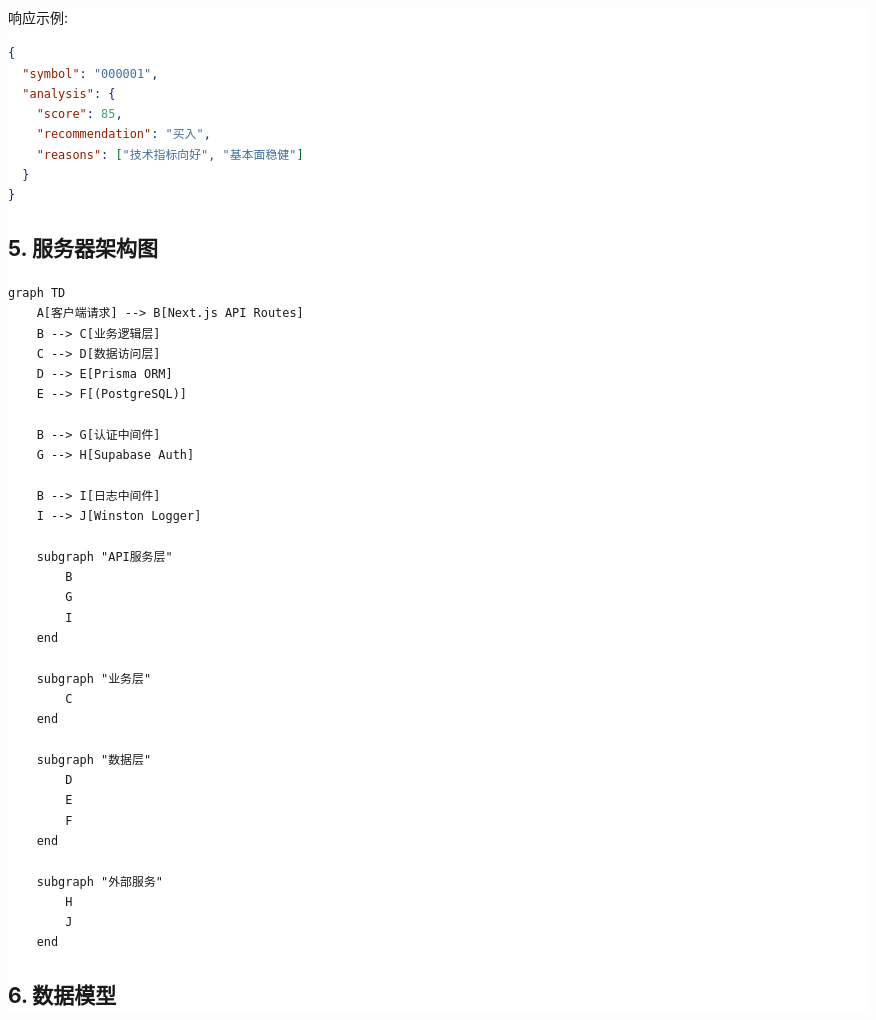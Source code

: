响应示例:
```json
{
  "symbol": "000001",
  "analysis": {
    "score": 85,
    "recommendation": "买入",
    "reasons": ["技术指标向好", "基本面稳健"]
  }
}
```

## 5. 服务器架构图

```mermaid
graph TD
    A[客户端请求] --> B[Next.js API Routes]
    B --> C[业务逻辑层]
    C --> D[数据访问层]
    D --> E[Prisma ORM]
    E --> F[(PostgreSQL)]
    
    B --> G[认证中间件]
    G --> H[Supabase Auth]
    
    B --> I[日志中间件]
    I --> J[Winston Logger]
    
    subgraph "API服务层"
        B
        G
        I
    end
    
    subgraph "业务层"
        C
    end
    
    subgraph "数据层"
        D
        E
        F
    end
    
    subgraph "外部服务"
        H
        J
    end
```

## 6. 数据模型
